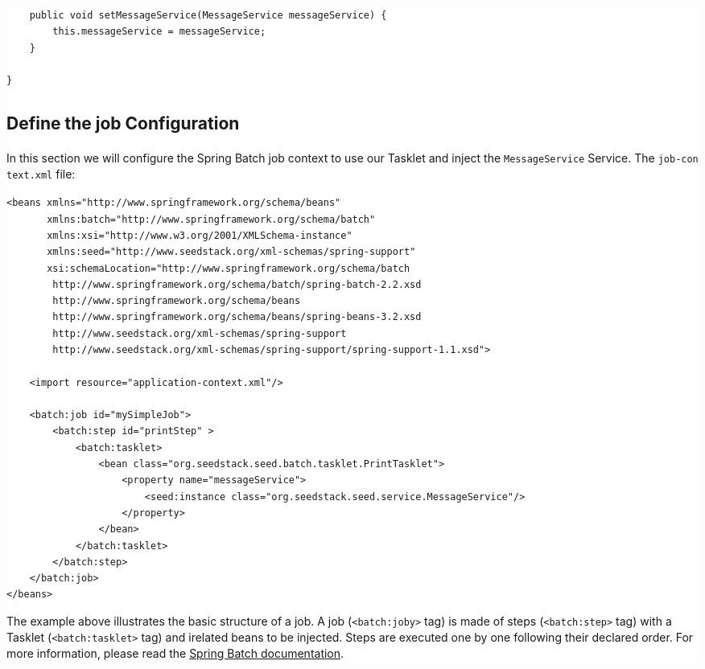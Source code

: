         public void setMessageService(MessageService messageService) {
            this.messageService = messageService;
        }
        
    }

## Define the job Configuration

In this section we will configure the Spring Batch job context to use our Tasklet and inject the `MessageService` Service.
The `job-context.xml` file:

    <beans xmlns="http://www.springframework.org/schema/beans"
           xmlns:batch="http://www.springframework.org/schema/batch"
           xmlns:xsi="http://www.w3.org/2001/XMLSchema-instance"
           xmlns:seed="http://www.seedstack.org/xml-schemas/spring-support"
           xsi:schemaLocation="http://www.springframework.org/schema/batch
            http://www.springframework.org/schema/batch/spring-batch-2.2.xsd
            http://www.springframework.org/schema/beans
            http://www.springframework.org/schema/beans/spring-beans-3.2.xsd
            http://www.seedstack.org/xml-schemas/spring-support
            http://www.seedstack.org/xml-schemas/spring-support/spring-support-1.1.xsd">
     
        <import resource="application-context.xml"/>
        
        <batch:job id="mySimpleJob">        
            <batch:step id="printStep" >
                <batch:tasklet>
                    <bean class="org.seedstack.seed.batch.tasklet.PrintTasklet">
                        <property name="messageService">
                            <seed:instance class="org.seedstack.seed.service.MessageService"/>
                        </property>                        
                    </bean>
                </batch:tasklet>
            </batch:step>        
        </batch:job>
    </beans>

The example above illustrates the basic structure of a job. A job (`<batch:joby>` tag) is made of steps (`<batch:step>` 
tag) with a Tasklet (`<batch:tasklet>` tag) and irelated beans to be injected. Steps are executed one by one following 
their declared order. For more information, please read the [Spring Batch documentation](http://docs.spring.io/spring-batch/reference/html/index.html).
